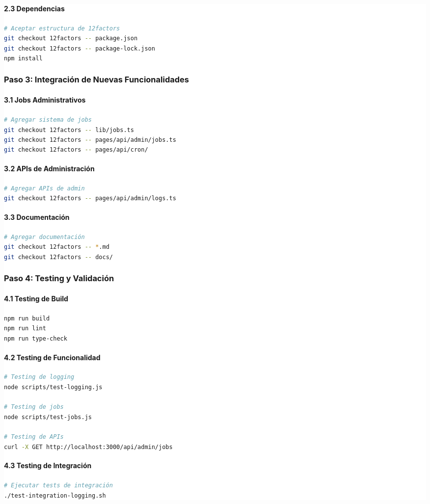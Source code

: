 #### **2.3 Dependencias**
```bash
# Aceptar estructura de 12factors
git checkout 12factors -- package.json
git checkout 12factors -- package-lock.json
npm install
```

### **Paso 3: Integración de Nuevas Funcionalidades**

#### **3.1 Jobs Administrativos**
```bash
# Agregar sistema de jobs
git checkout 12factors -- lib/jobs.ts
git checkout 12factors -- pages/api/admin/jobs.ts
git checkout 12factors -- pages/api/cron/
```

#### **3.2 APIs de Administración**
```bash
# Agregar APIs de admin
git checkout 12factors -- pages/api/admin/logs.ts
```

#### **3.3 Documentación**
```bash
# Agregar documentación
git checkout 12factors -- *.md
git checkout 12factors -- docs/
```

### **Paso 4: Testing y Validación**

#### **4.1 Testing de Build**
```bash
npm run build
npm run lint
npm run type-check
```

#### **4.2 Testing de Funcionalidad**
```bash
# Testing de logging
node scripts/test-logging.js

# Testing de jobs
node scripts/test-jobs.js

# Testing de APIs
curl -X GET http://localhost:3000/api/admin/jobs
```

#### **4.3 Testing de Integración**
```bash
# Ejecutar tests de integración
./test-integration-logging.sh
```
